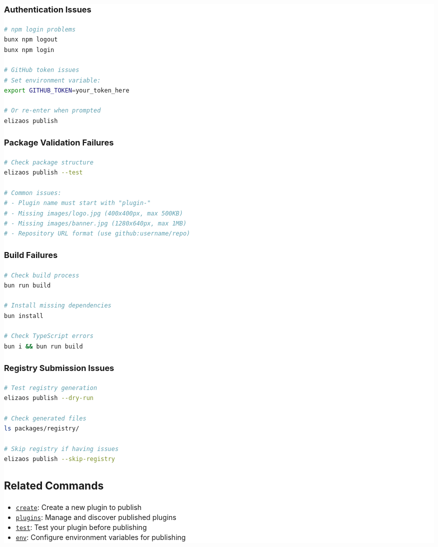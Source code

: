 ### Authentication Issues

```bash
# npm login problems
bunx npm logout
bunx npm login

# GitHub token issues
# Set environment variable:
export GITHUB_TOKEN=your_token_here

# Or re-enter when prompted
elizaos publish
```

### Package Validation Failures

```bash
# Check package structure
elizaos publish --test

# Common issues:
# - Plugin name must start with "plugin-"
# - Missing images/logo.jpg (400x400px, max 500KB)
# - Missing images/banner.jpg (1280x640px, max 1MB)
# - Repository URL format (use github:username/repo)
```

### Build Failures

```bash
# Check build process
bun run build

# Install missing dependencies
bun install

# Check TypeScript errors
bun i && bun run build
```

### Registry Submission Issues

```bash
# Test registry generation
elizaos publish --dry-run

# Check generated files
ls packages/registry/

# Skip registry if having issues
elizaos publish --skip-registry
```

## Related Commands

- [`create`](./create.md): Create a new plugin to publish
- [`plugins`](./plugins.md): Manage and discover published plugins
- [`test`](./test.md): Test your plugin before publishing
- [`env`](./env.md): Configure environment variables for publishing

</TabItem>
</Tabs>
